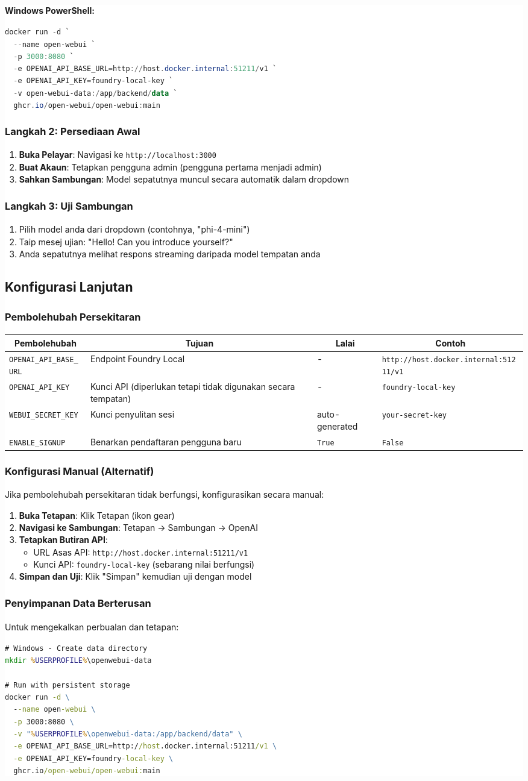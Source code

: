 **Windows PowerShell:**
```powershell
docker run -d `
  --name open-webui `
  -p 3000:8080 `
  -e OPENAI_API_BASE_URL=http://host.docker.internal:51211/v1 `
  -e OPENAI_API_KEY=foundry-local-key `
  -v open-webui-data:/app/backend/data `
  ghcr.io/open-webui/open-webui:main
```

### Langkah 2: Persediaan Awal

1. **Buka Pelayar**: Navigasi ke `http://localhost:3000`
2. **Buat Akaun**: Tetapkan pengguna admin (pengguna pertama menjadi admin)
3. **Sahkan Sambungan**: Model sepatutnya muncul secara automatik dalam dropdown

### Langkah 3: Uji Sambungan

1. Pilih model anda dari dropdown (contohnya, "phi-4-mini")
2. Taip mesej ujian: "Hello! Can you introduce yourself?"
3. Anda sepatutnya melihat respons streaming daripada model tempatan anda

## Konfigurasi Lanjutan

### Pembolehubah Persekitaran

| Pembolehubah | Tujuan | Lalai | Contoh |
|--------------|--------|-------|--------|
| `OPENAI_API_BASE_URL` | Endpoint Foundry Local | - | `http://host.docker.internal:51211/v1` |
| `OPENAI_API_KEY` | Kunci API (diperlukan tetapi tidak digunakan secara tempatan) | - | `foundry-local-key` |
| `WEBUI_SECRET_KEY` | Kunci penyulitan sesi | auto-generated | `your-secret-key` |
| `ENABLE_SIGNUP` | Benarkan pendaftaran pengguna baru | `True` | `False` |

### Konfigurasi Manual (Alternatif)

Jika pembolehubah persekitaran tidak berfungsi, konfigurasikan secara manual:

1. **Buka Tetapan**: Klik Tetapan (ikon gear)
2. **Navigasi ke Sambungan**: Tetapan → Sambungan → OpenAI
3. **Tetapkan Butiran API**:
   - URL Asas API: `http://host.docker.internal:51211/v1`
   - Kunci API: `foundry-local-key` (sebarang nilai berfungsi)
4. **Simpan dan Uji**: Klik "Simpan" kemudian uji dengan model

### Penyimpanan Data Berterusan

Untuk mengekalkan perbualan dan tetapan:

```cmd
# Windows - Create data directory
mkdir %USERPROFILE%\openwebui-data

# Run with persistent storage
docker run -d \
  --name open-webui \
  -p 3000:8080 \
  -v "%USERPROFILE%\openwebui-data:/app/backend/data" \
  -e OPENAI_API_BASE_URL=http://host.docker.internal:51211/v1 \
  -e OPENAI_API_KEY=foundry-local-key \
  ghcr.io/open-webui/open-webui:main
```
